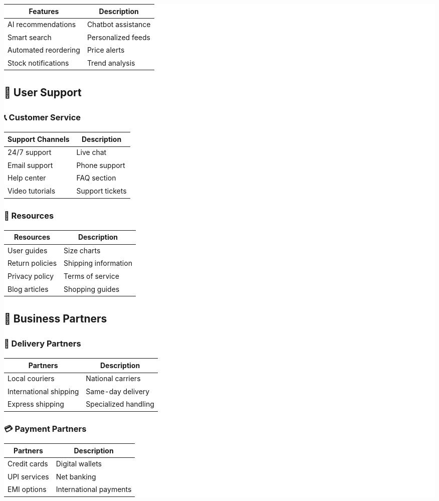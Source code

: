 | **Features**                | **Description**                                          |
|-----------------------------|----------------------------------------------------------|
| AI recommendations          | Chatbot assistance                                       |
| Smart search                | Personalized feeds                                       |
| Automated reordering        | Price alerts                                             |
| Stock notifications         | Trend analysis                                            |

## 👥 User Support

### 📞 Customer Service

| **Support Channels**        | **Description**                                          |
|-----------------------------|----------------------------------------------------------|
| 24/7 support                | Live chat                                                 |
| Email support               | Phone support                                             |
| Help center                 | FAQ section                                               |
| Video tutorials             | Support tickets                                           |

### 📖 Resources

| **Resources**               | **Description**                                          |
|-----------------------------|----------------------------------------------------------|
| User guides                 | Size charts                                               |
| Return policies             | Shipping information                                     |
| Privacy policy              | Terms of service                                          |
| Blog articles               | Shopping guides                                           |

## 🤝 Business Partners

### 🚚 Delivery Partners

| **Partners**                | **Description**                                          |
|-----------------------------|----------------------------------------------------------|
| Local couriers              | National carriers                                        |
| International shipping      | Same-day delivery                                        |
| Express shipping            | Specialized handling                                     |

### 💳 Payment Partners

| **Partners**                | **Description**                                          |
|-----------------------------|----------------------------------------------------------|
| Credit cards                | Digital wallets                                           |
| UPI services                | Net banking                                               |
| EMI options                 | International payments                                   |
